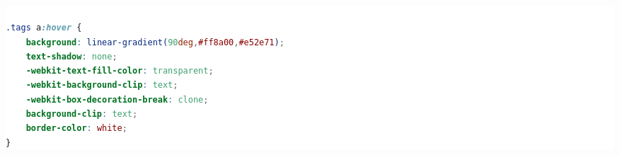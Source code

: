 ```css

.tags a:hover {
    background: linear-gradient(90deg,#ff8a00,#e52e71);
    text-shadow: none;
    -webkit-text-fill-color: transparent;
    -webkit-background-clip: text;
    -webkit-box-decoration-break: clone;
    background-clip: text;
    border-color: white;
}
```
